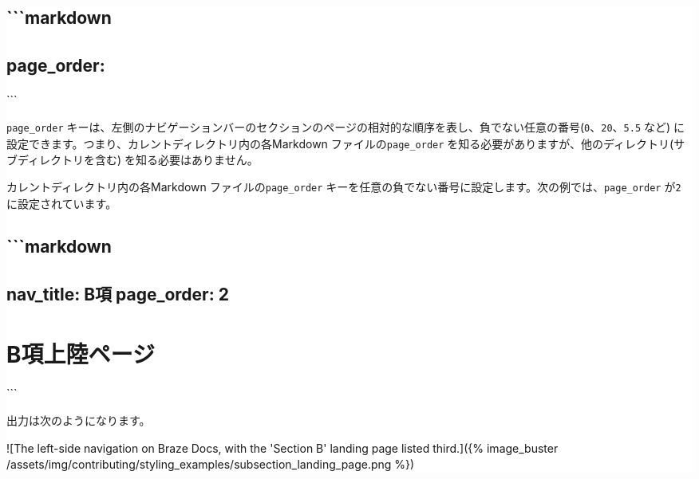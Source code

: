 \`\`\`markdown
---
page_order:
---
\`\`\`

`page_order` キーは、左側のナビゲーションバーのセクションのページの相対的な順序を表し、負でない任意の番号(`0`、`20`、`5.5` など) に設定できます。つまり、カレントディレクトリ内の各Markdown ファイルの`page_order` を知る必要がありますが、他のディレクトリ(サブディレクトリを含む) を知る必要はありません。

カレントディレクトリ内の各Markdown ファイルの`page_order` キーを任意の負でない番号に設定します。次の例では、`page_order` が`2` に設定されています。  

\`\`\`markdown
---
nav_title: B項
page_order: 2 
---

# B項上陸ページ
\`\`\`

出力は次のようになります。

![The left-side navigation on Braze Docs, with the 'Section B' landing page listed third.]({% image_buster /assets/img/contributing/styling_examples/subsection_landing_page.png %})
